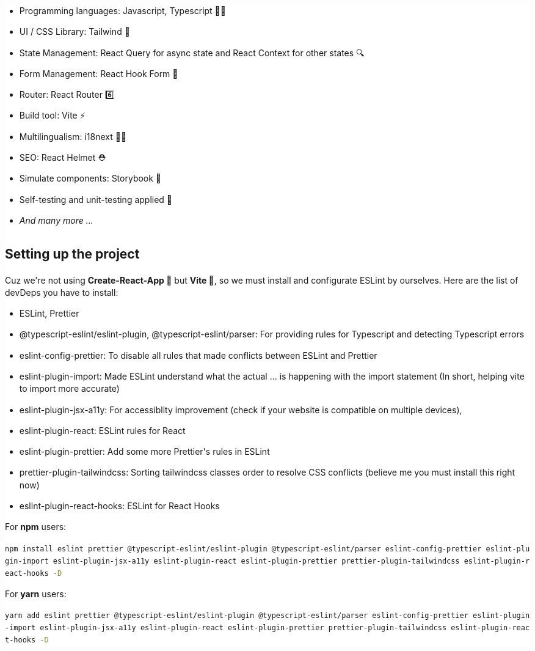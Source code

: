 - Programming languages: Javascript, Typescript 👩‍💻

- UI / CSS Library: Tailwind 🌊

- State Management: React Query for async state and React Context for other states 🔍

- Form Management: React Hook Form 👀

- Router: React Router 6️⃣

- Build tool: Vite ⚡

- Multilingualism: i18next 👩‍💻

- SEO: React Helmet ⛑

- Simulate components: Storybook 📔

- Self-testing and unit-testing applied 🔧

- _And many more ..._

## Setting up the project

Cuz we're not using **Create-React-App 🐢** but **Vite 🐇**, so we must install and configurate ESLint by ourselves. Here are the list of devDeps you have to install:

- ESLint, Prettier

- @typescript-eslint/eslint-plugin, @typescript-eslint/parser: For providing rules for Typescript and detecting Typescript errors

- eslint-config-prettier: To disable all rules that made conflicts between ESLint and Prettier

- eslint-plugin-import: Made ESLint understand what the actual ... is happening with the import statement (In short, helping vite to import more accurate)

- eslint-plugin-jsx-a11y: For accessiblity improvement (check if your website is compatible on multiple devices),

- eslint-plugin-react: ESLint rules for React

- eslint-plugin-prettier: Add some more Prettier's rules in ESLint

- prettier-plugin-tailwindcss: Sorting tailwindcss classes order to resolve CSS conflicts (believe me you must install this right now)

- eslint-plugin-react-hooks: ESLint for React Hooks

For **npm** users:

```bash
npm install eslint prettier @typescript-eslint/eslint-plugin @typescript-eslint/parser eslint-config-prettier eslint-plugin-import eslint-plugin-jsx-a11y eslint-plugin-react eslint-plugin-prettier prettier-plugin-tailwindcss eslint-plugin-react-hooks -D
```

For **yarn** users:

```bash
yarn add eslint prettier @typescript-eslint/eslint-plugin @typescript-eslint/parser eslint-config-prettier eslint-plugin-import eslint-plugin-jsx-a11y eslint-plugin-react eslint-plugin-prettier prettier-plugin-tailwindcss eslint-plugin-react-hooks -D
```
